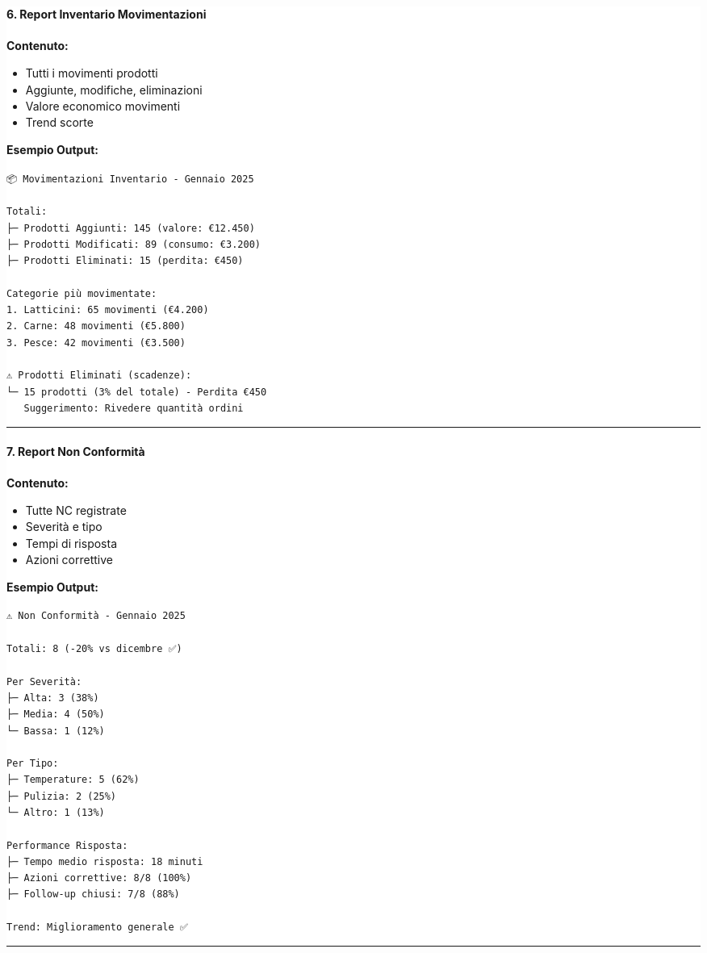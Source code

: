 
#### 6. Report Inventario Movimentazioni

**Contenuto:**
- Tutti i movimenti prodotti
- Aggiunte, modifiche, eliminazioni
- Valore economico movimenti
- Trend scorte

**Esempio Output:**
```
📦 Movimentazioni Inventario - Gennaio 2025

Totali:
├─ Prodotti Aggiunti: 145 (valore: €12.450)
├─ Prodotti Modificati: 89 (consumo: €3.200)
├─ Prodotti Eliminati: 15 (perdita: €450)

Categorie più movimentate:
1. Latticini: 65 movimenti (€4.200)
2. Carne: 48 movimenti (€5.800)
3. Pesce: 42 movimenti (€3.500)

⚠️ Prodotti Eliminati (scadenze):
└─ 15 prodotti (3% del totale) - Perdita €450
   Suggerimento: Rivedere quantità ordini
```

---

#### 7. Report Non Conformità

**Contenuto:**
- Tutte NC registrate
- Severità e tipo
- Tempi di risposta
- Azioni correttive

**Esempio Output:**
```
⚠️ Non Conformità - Gennaio 2025

Totali: 8 (-20% vs dicembre ✅)

Per Severità:
├─ Alta: 3 (38%)
├─ Media: 4 (50%)
└─ Bassa: 1 (12%)

Per Tipo:
├─ Temperature: 5 (62%)
├─ Pulizia: 2 (25%)
└─ Altro: 1 (13%)

Performance Risposta:
├─ Tempo medio risposta: 18 minuti
├─ Azioni correttive: 8/8 (100%)
├─ Follow-up chiusi: 7/8 (88%)

Trend: Miglioramento generale ✅
```

---